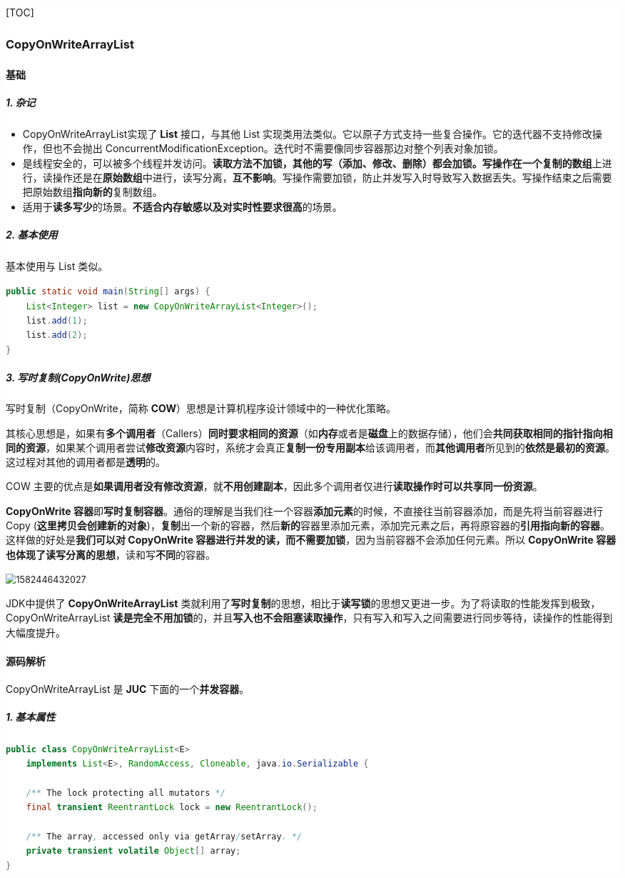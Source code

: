 [TOC]

### CopyOnWriteArrayList

#### 基础

##### 1. 杂记

- CopyOnWriteArrayList实现了 **List** 接口，与其他 List 实现类用法类似。它以原子方式支持一些复合操作。它的迭代器不支持修改操作，但也不会抛出 ConcurrentModificationException。迭代时不需要像同步容器那边对整个列表对象加锁。
- 是线程安全的，可以被多个线程并发访问。**读取方法不加锁，其他的写（添加、修改、删除）都会加锁。**写操作在一个**复制的数组**上进行，读操作还是在**原始数组**中进行，读写分离，**互不影响**。写操作需要加锁，防止并发写入时导致写入数据丢失。写操作结束之后需要把原始数组**指向新的**复制数组。
- 适用于**读多写少**的场景。**不适合内存敏感以及对实时性要求很高**的场景。

##### 2. 基本使用

基本使用与 List 类似。

```java
public static void main(String[] args) {
    List<Integer> list = new CopyOnWriteArrayList<Integer>();
    list.add(1);
    list.add(2);
}
```

##### 3. 写时复制(CopyOnWrite)思想

写时复制（CopyOnWrite，简称 **COW**）思想是计算机程序设计领域中的一种优化策略。

其核心思想是，如果有**多个调用者**（Callers）**同时要求相同的资源**（如**内存**或者是**磁盘**上的数据存储），他们会**共同获取相同的指针指向相同的资源**，如果某个调用者尝试**修改资源**内容时，系统才会真正**复制一份专用副本**给该调用者，而**其他调用者**所见到的**依然是最初的资源**。这过程对其他的调用者都是**透明**的。

COW 主要的优点是**如果调用者没有修改资源**，就**不用创建副本**，因此多个调用者仅进行**读取操作时可以共享同一份资源**。

**CopyOnWrite 容器**即**写时复制容器**。通俗的理解是当我们往一个容器**添加元素**的时候，不直接往当前容器添加，而是先将当前容器进行 Copy (**这里拷贝会创建新的对象**)，**复制**出一个新的容器，然后**新的**容器里添加元素，添加完元素之后，再将原容器的**引用指向新的容器**。这样做的好处是**我们可以对 CopyOnWrite 容器进行并发的读，而不需要加锁**，因为当前容器不会添加任何元素。所以 **CopyOnWrite 容器也体现了读写分离的思想**，读和写**不同**的容器。

<img src="../../JavaNotes/A Java/assets/cow.png" alt="1582446432027" style="zoom:90%;" />

JDK中提供了 **CopyOnWriteArrayList** 类就利用了**写时复制**的思想，相比于**读写锁**的思想又更进一步。为了将读取的性能发挥到极致，CopyOnWriteArrayList **读是完全不用加锁**的，并且**写入也不会阻塞读取操作**，只有写入和写入之间需要进行同步等待，读操作的性能得到大幅度提升。



#### 源码解析

CopyOnWriteArrayList 是 **JUC** 下面的一个**并发容器**。

##### 1. 基本属性

```java
public class CopyOnWriteArrayList<E>
    implements List<E>, RandomAccess, Cloneable, java.io.Serializable {

    /** The lock protecting all mutators */
    final transient ReentrantLock lock = new ReentrantLock();

    /** The array, accessed only via getArray/setArray. */
    private transient volatile Object[] array;
}
```

